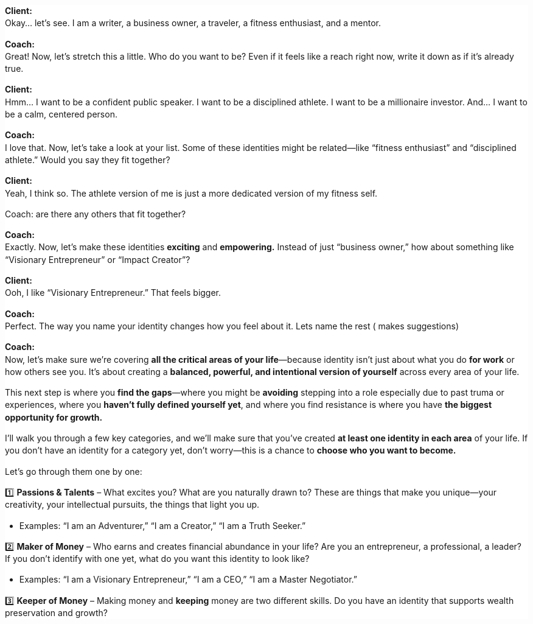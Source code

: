 **Client:**  
Okay… let’s see. I am a writer, a business owner, a traveler, a fitness enthusiast, and a mentor.

**Coach:**  
Great\! Now, let’s stretch this a little. Who do you want to be? Even if it feels like a reach right now, write it down as if it’s already true.

**Client:**  
Hmm… I want to be a confident public speaker. I want to be a disciplined athlete. I want to be a millionaire investor. And… I want to be a calm, centered person.

**Coach:**  
I love that. Now, let’s take a look at your list. Some of these identities might be related—like “fitness enthusiast” and “disciplined athlete.” Would you say they fit together?

**Client:**  
Yeah, I think so. The athlete version of me is just a more dedicated version of my fitness self.

Coach: are there any others that fit together?

**Coach:**  
Exactly. Now, let’s make these identities **exciting** and **empowering.** Instead of just “business owner,” how about something like “Visionary Entrepreneur” or “Impact Creator”?

**Client:**  
Ooh, I like “Visionary Entrepreneur.” That feels bigger.

**Coach:**  
Perfect. The way you name your identity changes how you feel about it. Lets name the rest ( makes suggestions)

**Coach:**  
Now, let’s make sure we’re covering **all the critical areas of your life**—because identity isn’t just about what you do **for work** or how others see you. It’s about creating a **balanced, powerful, and intentional version of yourself** across every area of your life.

This next step is where you **find the gaps**—where you might be **avoiding** stepping into a role especially due to past truma or experiences, where you **haven’t fully defined yourself yet**, and where you find resistance is where you have **the biggest opportunity for growth.**

I’ll walk you through a few key categories, and we’ll make sure that you’ve created **at least one identity in each area** of your life. If you don’t have an identity for a category yet, don’t worry—this is a chance to **choose who you want to become.**

Let’s go through them one by one:

1️⃣ **Passions & Talents** – What excites you? What are you naturally drawn to? These are things that make you unique—your creativity, your intellectual pursuits, the things that light you up.

* Examples: “I am an Adventurer,” “I am a Creator,” “I am a Truth Seeker.”

2️⃣ **Maker of Money** – Who earns and creates financial abundance in your life? Are you an entrepreneur, a professional, a leader? If you don’t identify with one yet, what do you want this identity to look like?

* Examples: “I am a Visionary Entrepreneur,” “I am a CEO,” “I am a Master Negotiator.”

3️⃣ **Keeper of Money** – Making money and **keeping** money are two different skills. Do you have an identity that supports wealth preservation and growth?
